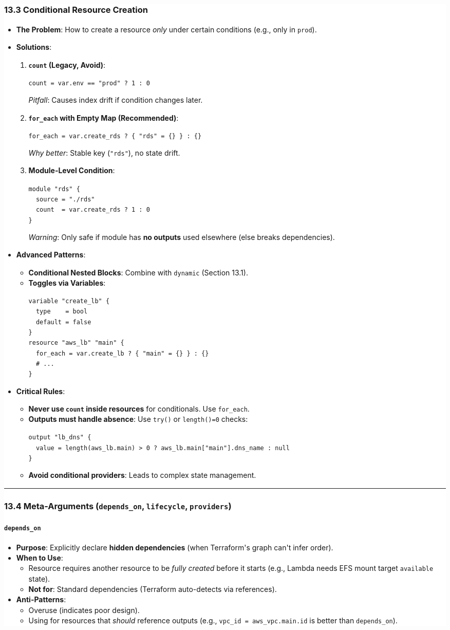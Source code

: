 
### **13.3 Conditional Resource Creation**
* **The Problem**: How to create a resource *only* under certain conditions (e.g., only in `prod`).
* **Solutions**:
  1. **`count` (Legacy, Avoid)**:
     ```hcl
     count = var.env == "prod" ? 1 : 0
     ```
     *Pitfall*: Causes index drift if condition changes later.

  2. **`for_each` with Empty Map (Recommended)**:
     ```hcl
     for_each = var.create_rds ? { "rds" = {} } : {}
     ```
     *Why better*: Stable key (`"rds"`), no state drift.

  3. **Module-Level Condition**:
     ```hcl
     module "rds" {
       source = "./rds"
       count  = var.create_rds ? 1 : 0
     }
     ```
     *Warning*: Only safe if module has **no outputs** used elsewhere (else breaks dependencies).

* **Advanced Patterns**:
  - **Conditional Nested Blocks**: Combine with `dynamic` (Section 13.1).
  - **Toggles via Variables**:
    ```hcl
    variable "create_lb" {
      type    = bool
      default = false
    }
    resource "aws_lb" "main" {
      for_each = var.create_lb ? { "main" = {} } : {}
      # ...
    }
    ```
* **Critical Rules**:
  - **Never use `count` inside resources** for conditionals. Use `for_each`.
  - **Outputs must handle absence**: Use `try()` or `length()=0` checks:
    ```hcl
    output "lb_dns" {
      value = length(aws_lb.main) > 0 ? aws_lb.main["main"].dns_name : null
    }
    ```
  - **Avoid conditional providers**: Leads to complex state management.

---

### **13.4 Meta-Arguments (`depends_on`, `lifecycle`, `providers`)**
#### **`depends_on`**
* **Purpose**: Explicitly declare **hidden dependencies** (when Terraform's graph can't infer order).
* **When to Use**:
  - Resource requires another resource to be *fully created* before it starts (e.g., Lambda needs EFS mount target `available` state).
  - **Not for**: Standard dependencies (Terraform auto-detects via references).
* **Anti-Patterns**:
  - Overuse (indicates poor design).
  - Using for resources that *should* reference outputs (e.g., `vpc_id = aws_vpc.main.id` is better than `depends_on`).